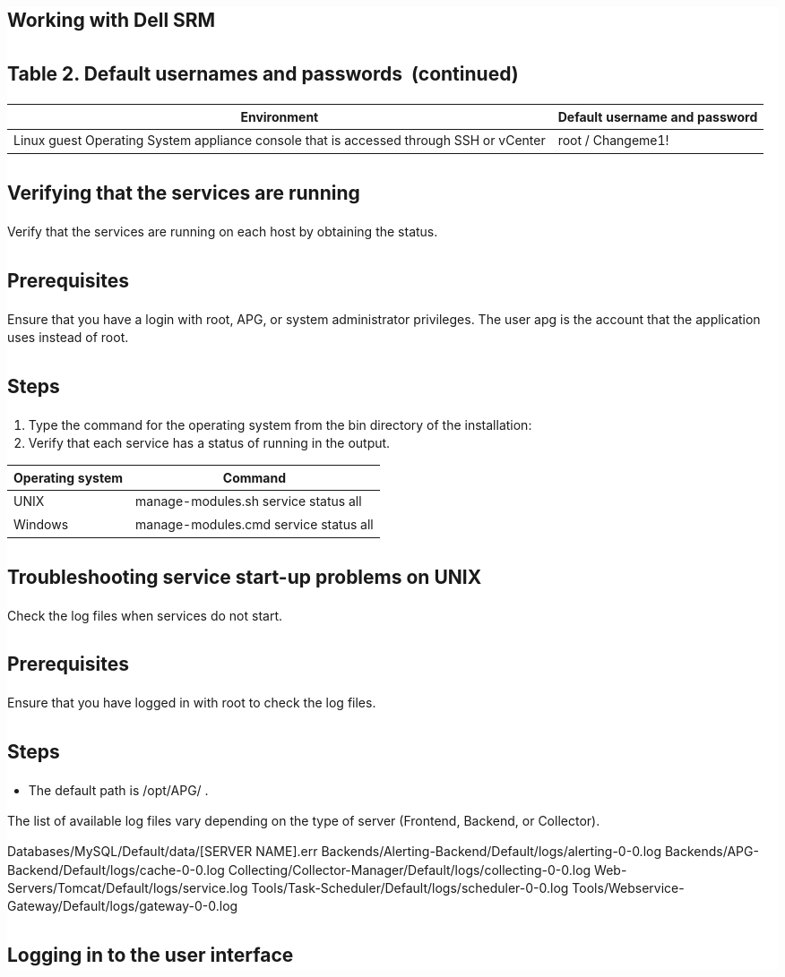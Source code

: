 ## Working with Dell SRM

## Table 2. Default usernames and passwords  (continued)

| Environment                                                                            | Default username and password   |
|----------------------------------------------------------------------------------------|---------------------------------|
| Linux guest Operating System appliance console that is accessed through SSH or vCenter | root / Changeme1!               |

## Verifying that the services are running

Verify that the services are running on each host by obtaining the status.

## Prerequisites

Ensure that you have a login with root, APG, or system administrator privileges. The user apg is the account that the application uses instead of root.

## Steps

1. Type the command for the operating system from the bin directory of the installation:
2. Verify that each service has a status of running in the output.

| Operating system   | Command                               |
|--------------------|---------------------------------------|
| UNIX               | manage-modules.sh service status all  |
| Windows            | manage-modules.cmd service status all |

## Troubleshooting service start-up problems on UNIX

Check the log files when services do not start.

## Prerequisites

Ensure that you have logged in with root to check the log files.

## Steps

- The default path is /opt/APG/ .

The list of available log files vary depending on the type of server (Frontend, Backend, or Collector).

Databases/MySQL/Default/data/[SERVER NAME].err Backends/Alerting-Backend/Default/logs/alerting-0-0.log Backends/APG-Backend/Default/logs/cache-0-0.log Collecting/Collector-Manager/Default/logs/collecting-0-0.log Web-Servers/Tomcat/Default/logs/service.log Tools/Task-Scheduler/Default/logs/scheduler-0-0.log Tools/Webservice-Gateway/Default/logs/gateway-0-0.log

## Logging in to the user interface
